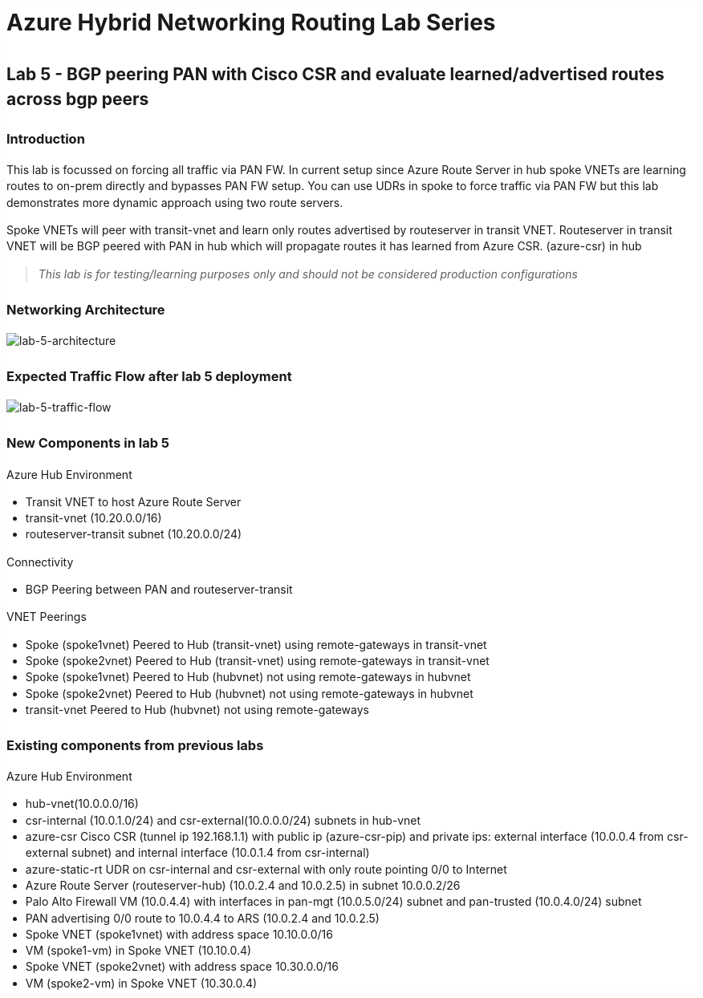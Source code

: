 # Azure Hybrid Networking Routing Lab Series

## Lab 5 - BGP peering PAN with Cisco CSR and evaluate learned/advertised routes across bgp peers

### Introduction

This lab is focussed on forcing all traffic via PAN FW. In current setup since Azure Route Server in hub spoke VNETs are learning routes to on-prem directly and bypasses PAN FW setup. You can use UDRs in spoke to force traffic via PAN FW but this lab demonstrates more dynamic approach using two route servers.

Spoke VNETs will peer with transit-vnet and learn only routes advertised by routeserver in transit VNET. Routeserver in transit VNET will be BGP peered with PAN in hub which will propagate routes it has learned from Azure CSR. (azure-csr) in hub

> *This lab is for testing/learning purposes only and should not be considered production configurations*

### Networking Architecture

![lab-5-architecture](assets/lab-5-architecture.png)

### Expected Traffic Flow after lab 5 deployment

![lab-5-traffic-flow](assets/lab-5-traffic-flow.png)

### New Components in lab 5

Azure Hub Environment

- Transit VNET to host Azure Route Server
- transit-vnet (10.20.0.0/16)
- routeserver-transit subnet (10.20.0.0/24)

Connectivity

- BGP Peering between PAN and routeserver-transit

VNET Peerings

- Spoke (spoke1vnet) Peered to Hub (transit-vnet) using remote-gateways in transit-vnet
- Spoke (spoke2vnet) Peered to Hub (transit-vnet)  using remote-gateways in transit-vnet
- Spoke (spoke1vnet) Peered to Hub (hubvnet) not using remote-gateways in hubvnet
- Spoke (spoke2vnet) Peered to Hub (hubvnet) not using remote-gateways in hubvnet
- transit-vnet Peered to Hub (hubvnet) not using remote-gateways

### Existing components from previous labs

Azure Hub Environment

- hub-vnet(10.0.0.0/16)
- csr-internal (10.0.1.0/24) and csr-external(10.0.0.0/24) subnets in hub-vnet  
- azure-csr Cisco CSR (tunnel ip 192.168.1.1) with public ip (azure-csr-pip) and private ips: external interface (10.0.0.4 from csr-external subnet) and internal interface (10.0.1.4 from csr-internal)
- azure-static-rt UDR on csr-internal and csr-external with only route pointing 0/0 to Internet
- Azure Route Server (routeserver-hub) (10.0.2.4 and 10.0.2.5) in subnet 10.0.0.2/26
- Palo Alto Firewall VM (10.0.4.4) with interfaces in pan-mgt (10.0.5.0/24) subnet and pan-trusted (10.0.4.0/24) subnet
- PAN advertising 0/0 route to 10.0.4.4 to ARS (10.0.2.4 and 10.0.2.5)
- Spoke VNET (spoke1vnet) with address space 10.10.0.0/16
- VM (spoke1-vm) in Spoke VNET (10.10.0.4)
- Spoke VNET (spoke2vnet) with address space 10.30.0.0/16
- VM (spoke2-vm) in Spoke VNET (10.30.0.4)